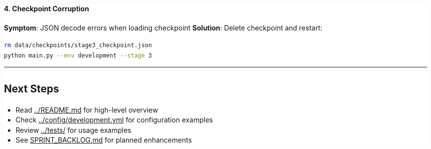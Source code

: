 #### 4. Checkpoint Corruption
**Symptom**: JSON decode errors when loading checkpoint
**Solution**: Delete checkpoint and restart:
```bash
rm data/checkpoints/stage3_checkpoint.json
python main.py --env development --stage 3
```

---

## Next Steps

- Read [../README.md](../README.md) for high-level overview
- Check [../config/development.yml](../config/development.yml) for configuration examples
- Review [../tests/](../tests/) for usage examples
- See [SPRINT_BACKLOG.md](../SPRINT_BACKLOG.md) for planned enhancements
